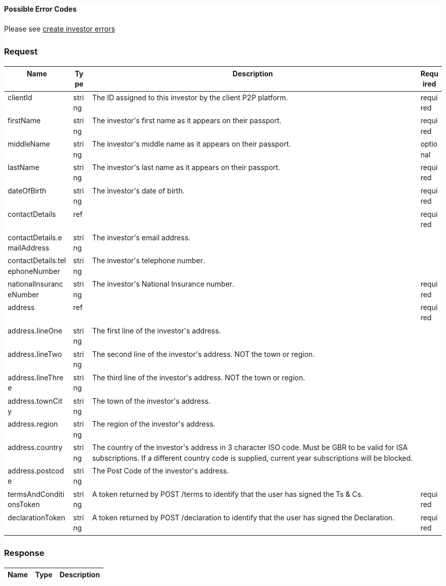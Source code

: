 #### Possible Error Codes
Please see [create investor errors](#errors)
### Request
| Name                           | Type   | Description                                                                                                                                                                                        | Required |
| ------------------------------ | ------ | -------------------------------------------------------------------------------------------------------------------------------------------------------------------------------------------------- | -------- |
| clientId                       | string | The ID assigned to this investor by the client P2P platform.                                                                                                                                       | required |
| firstName                      | string | The investor's first name as it appears on their passport.                                                                                                                                         | required |
| middleName                     | string | The investor's middle name as it appears on their passport.                                                                                                                                        | optional |
| lastName                       | string | The investor's last name as it appears on their passport.                                                                                                                                          | required |
| dateOfBirth                    | string | The investor's date of birth.                                                                                                                                                                      | required |
| contactDetails                 | ref    |                                                                                                                                                                                                    | required |
| contactDetails.emailAddress    | string | The investor's email address.                                                                                                                                                                      ||
| contactDetails.telephoneNumber | string | The investor's telephone number.                                                                                                                                                                   ||
| nationalInsuranceNumber        | string | The investor's National Insurance number.                                                                                                                                                          | required |
| address                        | ref    |                                                                                                                                                                                                    | required |
| address.lineOne                | string | The first line of the investor's address.                                                                                                                                                          ||
| address.lineTwo                | string | The second line of the investor's address. NOT the town or region.                                                                                                                                 ||
| address.lineThree              | string | The third line of the investor's address. NOT the town or region.                                                                                                                                  ||
| address.townCity               | string | The town of the investor's address.                                                                                                                                                                ||
| address.region                 | string | The region of the investor's address.                                                                                                                                                              ||
| address.country                | string | The country of the investor's address in 3 character ISO code. Must be GBR to be valid for ISA subscriptions. If a different country code is supplied, current year subscriptions will be blocked. ||
| address.postcode               | string | The Post Code of the investor's address.                                                                                                                                                           ||
| termsAndConditionsToken        | string | A token returned by POST /terms to identify that the user has signed the Ts & Cs.                                                                                                                  | required |
| declarationToken               | string | A token returned by POST /declaration to identify that the user has signed the Declaration.                                                                                                        | required |
### Response
| Name                           | Type   | Description                                                                                                                                                                                        |
| ------------------------------ | ------ | -------------------------------------------------------------------------------------------------------------------------------------------------------------------------------------------------- |